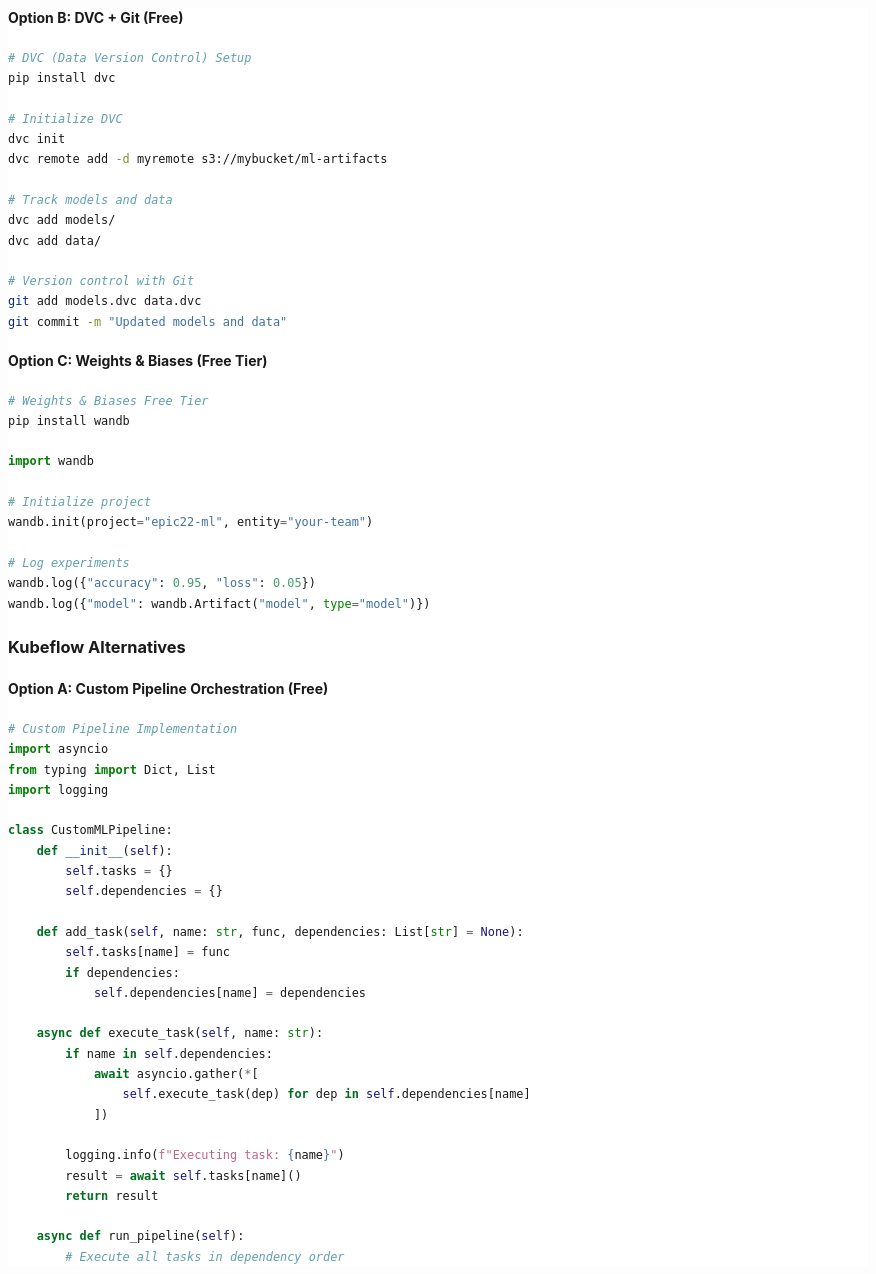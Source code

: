 #### Option B: DVC + Git (Free)
```bash
# DVC (Data Version Control) Setup
pip install dvc

# Initialize DVC
dvc init
dvc remote add -d myremote s3://mybucket/ml-artifacts

# Track models and data
dvc add models/
dvc add data/

# Version control with Git
git add models.dvc data.dvc
git commit -m "Updated models and data"
```

#### Option C: Weights & Biases (Free Tier)
```python
# Weights & Biases Free Tier
pip install wandb

import wandb

# Initialize project
wandb.init(project="epic22-ml", entity="your-team")

# Log experiments
wandb.log({"accuracy": 0.95, "loss": 0.05})
wandb.log({"model": wandb.Artifact("model", type="model")})
```

### Kubeflow Alternatives

#### Option A: Custom Pipeline Orchestration (Free)
```python
# Custom Pipeline Implementation
import asyncio
from typing import Dict, List
import logging

class CustomMLPipeline:
    def __init__(self):
        self.tasks = {}
        self.dependencies = {}

    def add_task(self, name: str, func, dependencies: List[str] = None):
        self.tasks[name] = func
        if dependencies:
            self.dependencies[name] = dependencies

    async def execute_task(self, name: str):
        if name in self.dependencies:
            await asyncio.gather(*[
                self.execute_task(dep) for dep in self.dependencies[name]
            ])

        logging.info(f"Executing task: {name}")
        result = await self.tasks[name]()
        return result

    async def run_pipeline(self):
        # Execute all tasks in dependency order
```